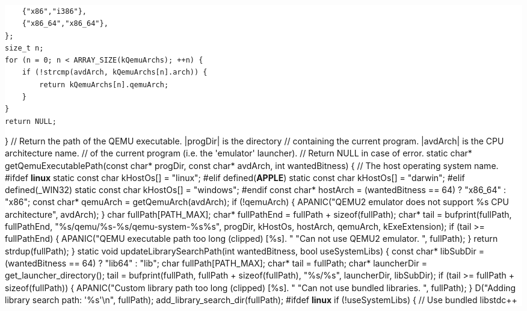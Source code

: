         {"x86","i386"},
        {"x86_64","x86_64"},
    };
    size_t n;
    for (n = 0; n < ARRAY_SIZE(kQemuArchs); ++n) {
        if (!strcmp(avdArch, kQemuArchs[n].arch)) {
            return kQemuArchs[n].qemuArch;
        }
    }
    return NULL;
}
// Return the path of the QEMU executable. |progDir| is the directory
// containing the current program. |avdArch| is the CPU architecture name.
// of the current program (i.e. the 'emulator' launcher).
// Return NULL in case of error.
static char* getQemuExecutablePath(const char* progDir,
                                   const char* avdArch,
                                   int wantedBitness) {
// The host operating system name.
#ifdef __linux__
    static const char kHostOs[] = "linux";
#elif defined(__APPLE__)
    static const char kHostOs[] = "darwin";
#elif defined(_WIN32)
    static const char kHostOs[] = "windows";
#endif
    const char* hostArch = (wantedBitness == 64) ? "x86_64" : "x86";
    const char* qemuArch = getQemuArch(avdArch);
    if (!qemuArch) {
        APANIC("QEMU2 emulator does not support %s CPU architecture", avdArch);
    }
    char fullPath[PATH_MAX];
    char* fullPathEnd = fullPath + sizeof(fullPath);
    char* tail = bufprint(fullPath,
                          fullPathEnd,
                          "%s/qemu/%s-%s/qemu-system-%s%s",
                          progDir,
                          kHostOs,
                          hostArch,
                          qemuArch,
                          kExeExtension);
    if (tail >= fullPathEnd) {
        APANIC("QEMU executable path too long (clipped) [%s]. "
               "Can not use QEMU2 emulator. ", fullPath);
    }
    return strdup(fullPath);
}
static void updateLibrarySearchPath(int wantedBitness, bool useSystemLibs) {
    const char* libSubDir = (wantedBitness == 64) ? "lib64" : "lib";
    char fullPath[PATH_MAX];
    char* tail = fullPath;
    char* launcherDir = get_launcher_directory();
    tail = bufprint(fullPath, fullPath + sizeof(fullPath), "%s/%s", launcherDir,
                    libSubDir);
    if (tail >= fullPath + sizeof(fullPath)) {
        APANIC("Custom library path too long (clipped) [%s]. "
               "Can not use bundled libraries. ",
               fullPath);
    }
    D("Adding library search path: '%s'\n", fullPath);
    add_library_search_dir(fullPath);
#ifdef __linux__
    if (!useSystemLibs) {
        // Use bundled libstdc++